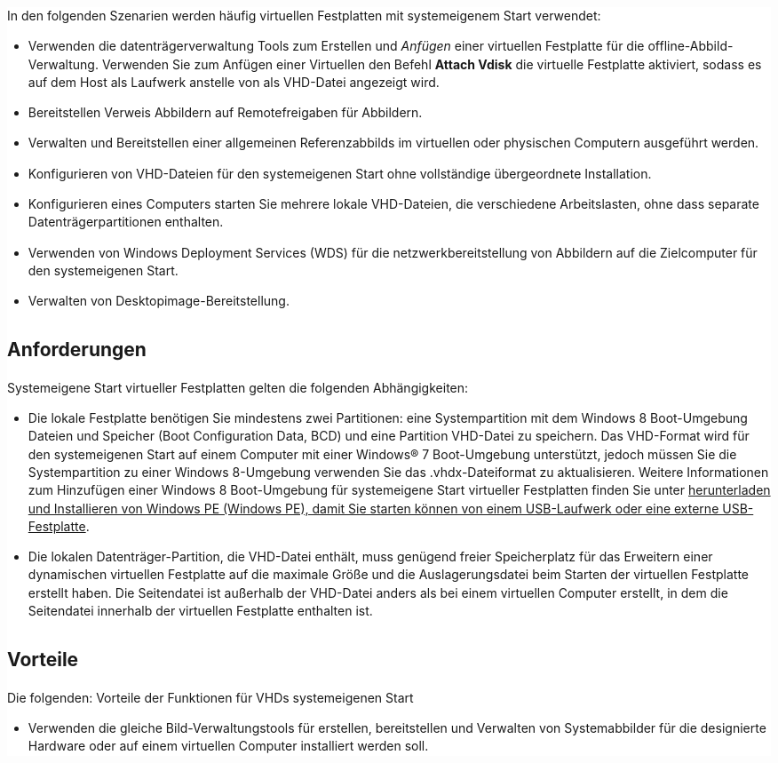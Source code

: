 
In den folgenden Szenarien werden häufig virtuellen Festplatten mit systemeigenem Start verwendet:

-   Verwenden die datenträgerverwaltung Tools zum Erstellen und *Anfügen* einer virtuellen Festplatte für die offline-Abbild-Verwaltung. Verwenden Sie zum Anfügen einer Virtuellen den Befehl **Attach Vdisk** die virtuelle Festplatte aktiviert, sodass es auf dem Host als Laufwerk anstelle von als VHD-Datei angezeigt wird.

-   Bereitstellen Verweis Abbildern auf Remotefreigaben für Abbildern.

-   Verwalten und Bereitstellen einer allgemeinen Referenzabbilds im virtuellen oder physischen Computern ausgeführt werden.

-   Konfigurieren von VHD-Dateien für den systemeigenen Start ohne vollständige übergeordnete Installation.

-   Konfigurieren eines Computers starten Sie mehrere lokale VHD-Dateien, die verschiedene Arbeitslasten, ohne dass separate Datenträgerpartitionen enthalten.

-   Verwenden von Windows Deployment Services (WDS) für die netzwerkbereitstellung von Abbildern auf die Zielcomputer für den systemeigenen Start.

-   Verwalten von Desktopimage-Bereitstellung.

## <a name="span-idbkmkrequirementsspanspan-idbkmkrequirementsspanspan-idbkmkrequirementsspanrequirements"></a><span id="BKMK_requirements"></span><span id="bkmk_requirements"></span><span id="BKMK_REQUIREMENTS"></span>Anforderungen


Systemeigene Start virtueller Festplatten gelten die folgenden Abhängigkeiten:

-   Die lokale Festplatte benötigen Sie mindestens zwei Partitionen: eine Systempartition mit dem Windows 8 Boot-Umgebung Dateien und Speicher (Boot Configuration Data, BCD) und eine Partition VHD-Datei zu speichern. Das VHD-Format wird für den systemeigenen Start auf einem Computer mit einer Windows® 7 Boot-Umgebung unterstützt, jedoch müssen Sie die Systempartition zu einer Windows 8-Umgebung verwenden Sie das .vhdx-Dateiformat zu aktualisieren. Weitere Informationen zum Hinzufügen einer Windows 8 Boot-Umgebung für systemeigene Start virtueller Festplatten finden Sie unter [herunterladen und Installieren von Windows PE (Windows PE), damit Sie starten können von einem USB-Laufwerk oder eine externe USB-Festplatte](download-and-install-windows-pe--winpe--so-you-can-boot-from-a-usb-flash-drive-or-an-external-usb-hard-drive.md).

-   Die lokalen Datenträger-Partition, die VHD-Datei enthält, muss genügend freier Speicherplatz für das Erweitern einer dynamischen virtuellen Festplatte auf die maximale Größe und die Auslagerungsdatei beim Starten der virtuellen Festplatte erstellt haben. Die Seitendatei ist außerhalb der VHD-Datei anders als bei einem virtuellen Computer erstellt, in dem die Seitendatei innerhalb der virtuellen Festplatte enthalten ist.

## <a name="span-idbkmkbenefitsspanspan-idbkmkbenefitsspanspan-idbkmkbenefitsspanbenefits"></a><span id="BKMK_benefits"></span><span id="bkmk_benefits"></span><span id="BKMK_BENEFITS"></span>Vorteile


Die folgenden: Vorteile der Funktionen für VHDs systemeigenen Start

-   Verwenden die gleiche Bild-Verwaltungstools für erstellen, bereitstellen und Verwalten von Systemabbilder für die designierte Hardware oder auf einem virtuellen Computer installiert werden soll.
